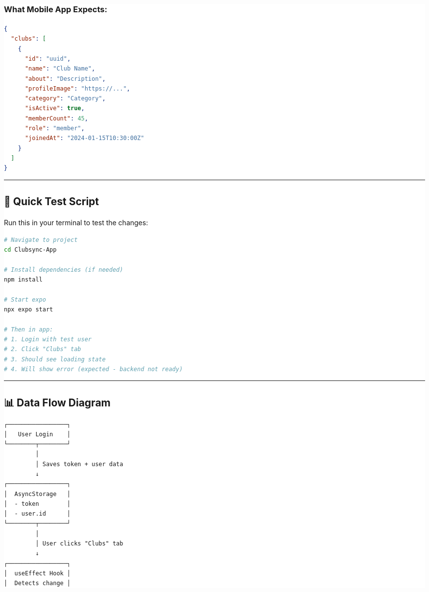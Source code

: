 ### **What Mobile App Expects:**
```json
{
  "clubs": [
    {
      "id": "uuid",
      "name": "Club Name",
      "about": "Description",
      "profileImage": "https://...",
      "category": "Category",
      "isActive": true,
      "memberCount": 45,
      "role": "member",
      "joinedAt": "2024-01-15T10:30:00Z"
    }
  ]
}
```

---

## 🧪 Quick Test Script

Run this in your terminal to test the changes:

```bash
# Navigate to project
cd Clubsync-App

# Install dependencies (if needed)
npm install

# Start expo
npx expo start

# Then in app:
# 1. Login with test user
# 2. Click "Clubs" tab
# 3. Should see loading state
# 4. Will show error (expected - backend not ready)
```

---

## 📊 Data Flow Diagram

```
┌─────────────────┐
│   User Login    │
└────────┬────────┘
         │
         │ Saves token + user data
         ↓
┌─────────────────┐
│  AsyncStorage   │
│  - token        │
│  - user.id      │
└────────┬────────┘
         │
         │ User clicks "Clubs" tab
         ↓
┌─────────────────┐
│  useEffect Hook │
│  Detects change │
```